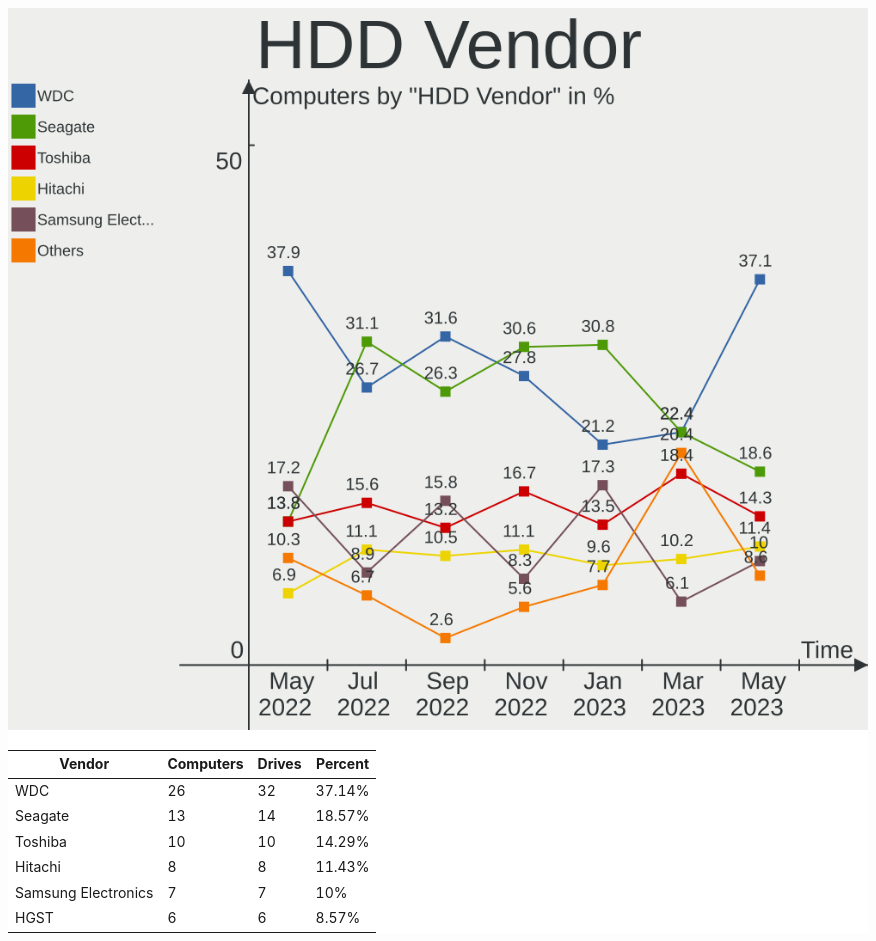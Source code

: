 ![HDD Vendor](./All/images/line_chart/drive_hdd_vendor.svg)

| Vendor              | Computers | Drives | Percent |
|---------------------|-----------|--------|---------|
| WDC                 | 26        | 32     | 37.14%  |
| Seagate             | 13        | 14     | 18.57%  |
| Toshiba             | 10        | 10     | 14.29%  |
| Hitachi             | 8         | 8      | 11.43%  |
| Samsung Electronics | 7         | 7      | 10%     |
| HGST                | 6         | 6      | 8.57%   |
